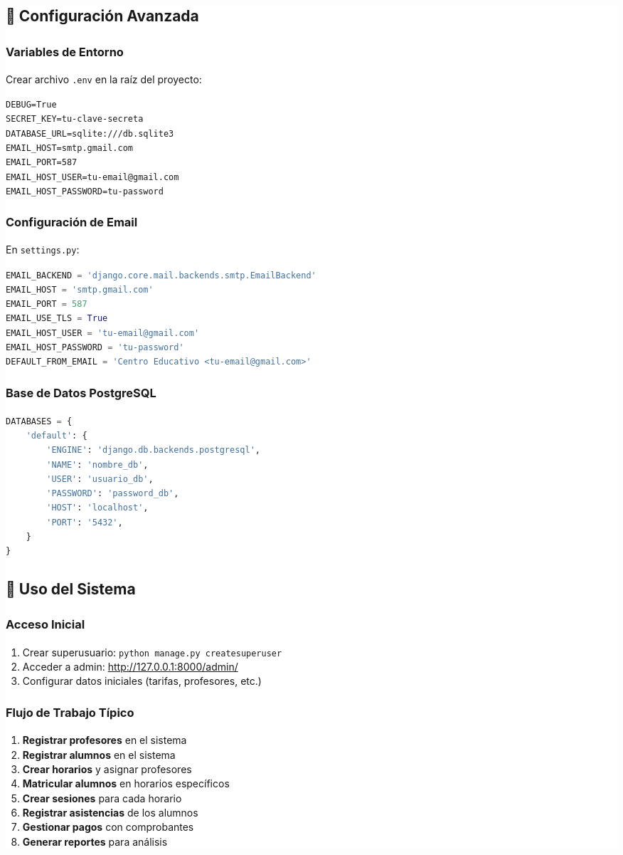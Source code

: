## 🔧 Configuración Avanzada

### Variables de Entorno
Crear archivo `.env` en la raíz del proyecto:
```env
DEBUG=True
SECRET_KEY=tu-clave-secreta
DATABASE_URL=sqlite:///db.sqlite3
EMAIL_HOST=smtp.gmail.com
EMAIL_PORT=587
EMAIL_HOST_USER=tu-email@gmail.com
EMAIL_HOST_PASSWORD=tu-password
```

### Configuración de Email
En `settings.py`:
```python
EMAIL_BACKEND = 'django.core.mail.backends.smtp.EmailBackend'
EMAIL_HOST = 'smtp.gmail.com'
EMAIL_PORT = 587
EMAIL_USE_TLS = True
EMAIL_HOST_USER = 'tu-email@gmail.com'
EMAIL_HOST_PASSWORD = 'tu-password'
DEFAULT_FROM_EMAIL = 'Centro Educativo <tu-email@gmail.com>'
```

### Base de Datos PostgreSQL
```python
DATABASES = {
    'default': {
        'ENGINE': 'django.db.backends.postgresql',
        'NAME': 'nombre_db',
        'USER': 'usuario_db',
        'PASSWORD': 'password_db',
        'HOST': 'localhost',
        'PORT': '5432',
    }
}
```

## 📱 Uso del Sistema

### Acceso Inicial
1. Crear superusuario: `python manage.py createsuperuser`
2. Acceder a admin: http://127.0.0.1:8000/admin/
3. Configurar datos iniciales (tarifas, profesores, etc.)

### Flujo de Trabajo Típico
1. **Registrar profesores** en el sistema
2. **Registrar alumnos** en el sistema
3. **Crear horarios** y asignar profesores
4. **Matricular alumnos** en horarios específicos
5. **Crear sesiones** para cada horario
6. **Registrar asistencias** de los alumnos
7. **Gestionar pagos** con comprobantes
8. **Generar reportes** para análisis
